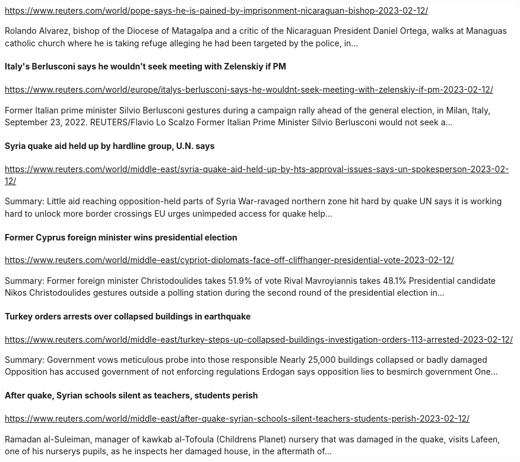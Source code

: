 https://www.reuters.com/world/pope-says-he-is-pained-by-imprisonment-nicaraguan-bishop-2023-02-12/

Rolando Alvarez, bishop of the Diocese of Matagalpa and a critic of the
Nicaraguan President Daniel Ortega, walks at Managuas catholic church
where he is taking refuge alleging he had been targeted by the police,
in\...

#### Italy's Berlusconi says he wouldn't seek meeting with Zelenskiy if PM

https://www.reuters.com/world/europe/italys-berlusconi-says-he-wouldnt-seek-meeting-with-zelenskiy-if-pm-2023-02-12/

Former Italian prime minister Silvio Berlusconi gestures during a
campaign rally ahead of the general election, in Milan, Italy, September
23, 2022. REUTERS/Flavio Lo Scalzo Former Italian Prime Minister Silvio
Berlusconi would not seek a\...

#### Syria quake aid held up by hardline group, U.N. says

https://www.reuters.com/world/middle-east/syria-quake-aid-held-up-by-hts-approval-issues-says-un-spokesperson-2023-02-12/

Summary: Little aid reaching opposition-held parts of Syria War-ravaged
northern zone hit hard by quake UN says it is working hard to unlock
more border crossings EU urges unimpeded access for quake help\...

#### Former Cyprus foreign minister wins presidential election

https://www.reuters.com/world/middle-east/cypriot-diplomats-face-off-cliffhanger-presidential-vote-2023-02-12/

Summary: Former foreign minister Christodoulides takes 51.9% of vote
Rival Mavroyiannis takes 48.1% Presidential candidate Nikos
Christodoulides gestures outside a polling station during the second
round of the presidential election in\...

#### Turkey orders arrests over collapsed buildings in earthquake

https://www.reuters.com/world/middle-east/turkey-steps-up-collapsed-buildings-investigation-orders-113-arrested-2023-02-12/

Summary: Government vows meticulous probe into those responsible Nearly
25,000 buildings collapsed or badly damaged Opposition has accused
government of not enforcing regulations Erdogan says opposition lies to
besmirch government One\...

#### After quake, Syrian schools silent as teachers, students perish

https://www.reuters.com/world/middle-east/after-quake-syrian-schools-silent-teachers-students-perish-2023-02-12/

Ramadan al-Suleiman, manager of kawkab al-Tofoula (Childrens Planet)
nursery that was damaged in the quake, visits Lafeen, one of his
nurserys pupils, as he inspects her damaged house, in the aftermath
of\...
